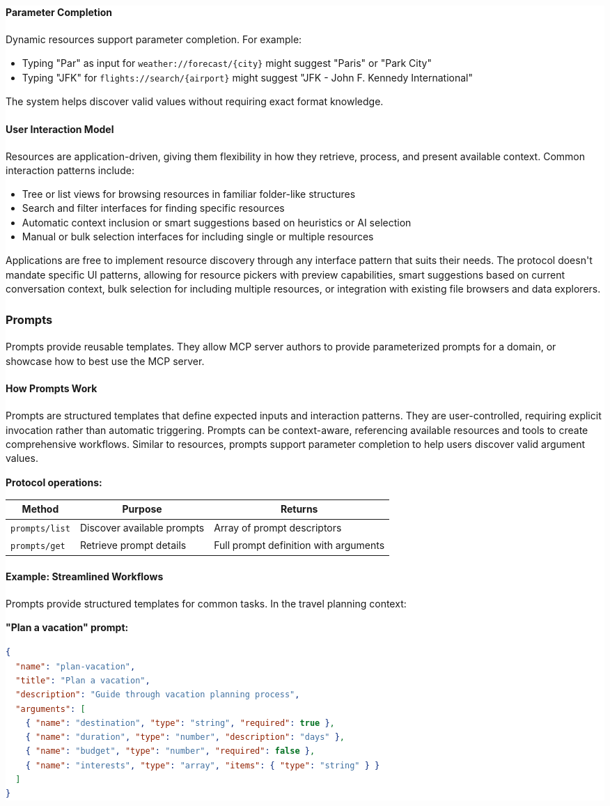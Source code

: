 #### Parameter Completion

Dynamic resources support parameter completion. For example:

- Typing "Par" as input for `weather://forecast/{city}` might suggest "Paris" or "Park City"
- Typing "JFK" for `flights://search/{airport}` might suggest "JFK - John F. Kennedy International"

The system helps discover valid values without requiring exact format knowledge.

#### User Interaction Model

Resources are application-driven, giving them flexibility in how they retrieve, process, and present available context. Common interaction patterns include:

- Tree or list views for browsing resources in familiar folder-like structures
- Search and filter interfaces for finding specific resources
- Automatic context inclusion or smart suggestions based on heuristics or AI selection
- Manual or bulk selection interfaces for including single or multiple resources

Applications are free to implement resource discovery through any interface pattern that suits their needs. The protocol doesn't mandate specific UI patterns, allowing for resource pickers with preview capabilities, smart suggestions based on current conversation context, bulk selection for including multiple resources, or integration with existing file browsers and data explorers.

### Prompts

Prompts provide reusable templates. They allow MCP server authors to provide parameterized prompts for a domain, or showcase how to best use the MCP server.

#### How Prompts Work

Prompts are structured templates that define expected inputs and interaction patterns. They are user-controlled, requiring explicit invocation rather than automatic triggering. Prompts can be context-aware, referencing available resources and tools to create comprehensive workflows. Similar to resources, prompts support parameter completion to help users discover valid argument values.

**Protocol operations:**

| Method         | Purpose                    | Returns                               |
| -------------- | -------------------------- | ------------------------------------- |
| `prompts/list` | Discover available prompts | Array of prompt descriptors           |
| `prompts/get`  | Retrieve prompt details    | Full prompt definition with arguments |

#### Example: Streamlined Workflows

Prompts provide structured templates for common tasks. In the travel planning context:

**"Plan a vacation" prompt:**

```json
{
  "name": "plan-vacation",
  "title": "Plan a vacation",
  "description": "Guide through vacation planning process",
  "arguments": [
    { "name": "destination", "type": "string", "required": true },
    { "name": "duration", "type": "number", "description": "days" },
    { "name": "budget", "type": "number", "required": false },
    { "name": "interests", "type": "array", "items": { "type": "string" } }
  ]
}
```
